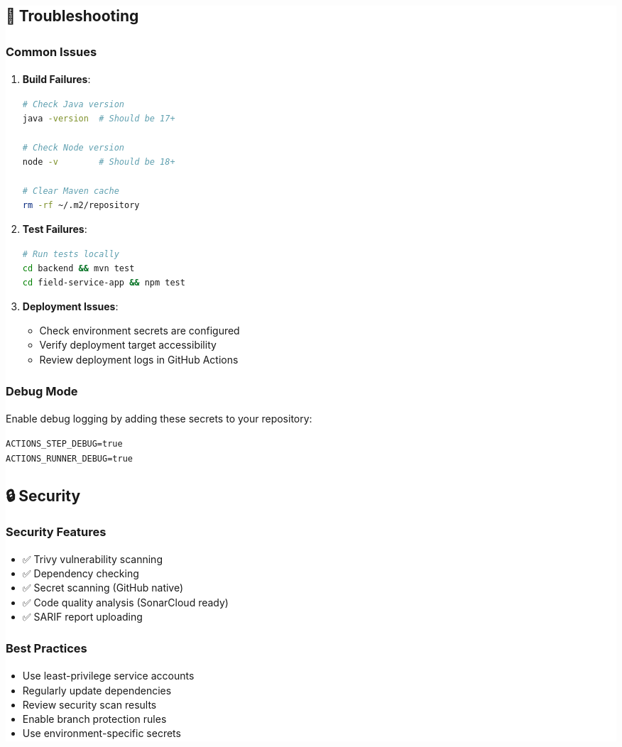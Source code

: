 ## 🐛 Troubleshooting

### Common Issues

1. **Build Failures**:
   ```bash
   # Check Java version
   java -version  # Should be 17+
   
   # Check Node version
   node -v        # Should be 18+
   
   # Clear Maven cache
   rm -rf ~/.m2/repository
   ```

2. **Test Failures**:
   ```bash
   # Run tests locally
   cd backend && mvn test
   cd field-service-app && npm test
   ```

3. **Deployment Issues**:
   - Check environment secrets are configured
   - Verify deployment target accessibility
   - Review deployment logs in GitHub Actions

### Debug Mode
Enable debug logging by adding these secrets to your repository:
```
ACTIONS_STEP_DEBUG=true
ACTIONS_RUNNER_DEBUG=true
```

## 🔒 Security

### Security Features
- ✅ Trivy vulnerability scanning
- ✅ Dependency checking
- ✅ Secret scanning (GitHub native)
- ✅ Code quality analysis (SonarCloud ready)
- ✅ SARIF report uploading

### Best Practices
- Use least-privilege service accounts
- Regularly update dependencies
- Review security scan results
- Enable branch protection rules
- Use environment-specific secrets
